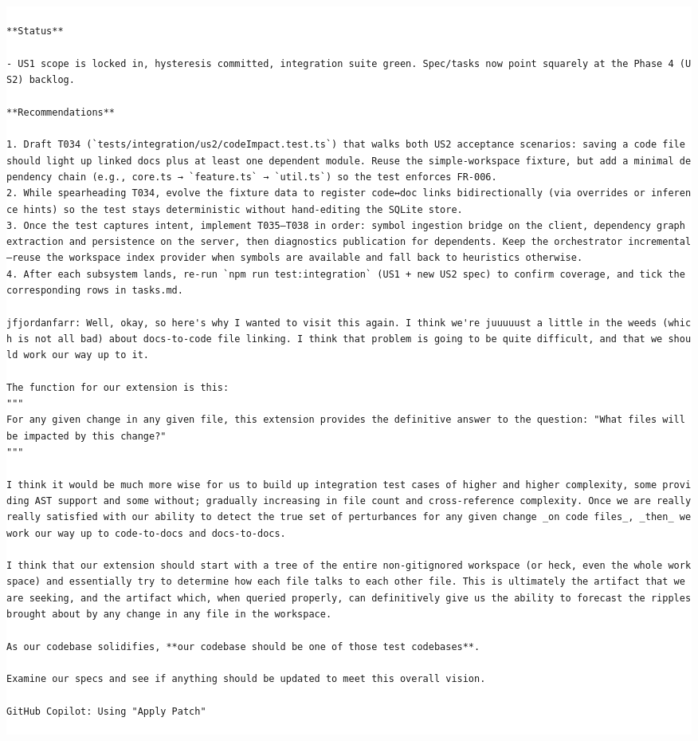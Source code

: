   ```

**Status**

- US1 scope is locked in, hysteresis committed, integration suite green. Spec/tasks now point squarely at the Phase 4 (US2) backlog.

**Recommendations**

1. Draft T034 (`tests/integration/us2/codeImpact.test.ts`) that walks both US2 acceptance scenarios: saving a code file should light up linked docs plus at least one dependent module. Reuse the simple-workspace fixture, but add a minimal dependency chain (e.g., core.ts → `feature.ts` → `util.ts`) so the test enforces FR-006.  
2. While spearheading T034, evolve the fixture data to register code↔doc links bidirectionally (via overrides or inference hints) so the test stays deterministic without hand-editing the SQLite store.  
3. Once the test captures intent, implement T035–T038 in order: symbol ingestion bridge on the client, dependency graph extraction and persistence on the server, then diagnostics publication for dependents. Keep the orchestrator incremental—reuse the workspace index provider when symbols are available and fall back to heuristics otherwise.  
4. After each subsystem lands, re-run `npm run test:integration` (US1 + new US2 spec) to confirm coverage, and tick the corresponding rows in tasks.md.

jfjordanfarr: Well, okay, so here's why I wanted to visit this again. I think we're juuuuust a little in the weeds (which is not all bad) about docs-to-code file linking. I think that problem is going to be quite difficult, and that we should work our way up to it. 

The function for our extension is this:
"""
For any given change in any given file, this extension provides the definitive answer to the question: "What files will be impacted by this change?"
"""

I think it would be much more wise for us to build up integration test cases of higher and higher complexity, some providing AST support and some without; gradually increasing in file count and cross-reference complexity. Once we are really really satisfied with our ability to detect the true set of perturbances for any given change _on code files_, _then_ we work our way up to code-to-docs and docs-to-docs. 

I think that our extension should start with a tree of the entire non-gitignored workspace (or heck, even the whole workspace) and essentially try to determine how each file talks to each other file. This is ultimately the artifact that we are seeking, and the artifact which, when queried properly, can definitively give us the ability to forecast the ripples brought about by any change in any file in the workspace. 

As our codebase solidifies, **our codebase should be one of those test codebases**. 

Examine our specs and see if anything should be updated to meet this overall vision. 

GitHub Copilot: Using "Apply Patch"


```

